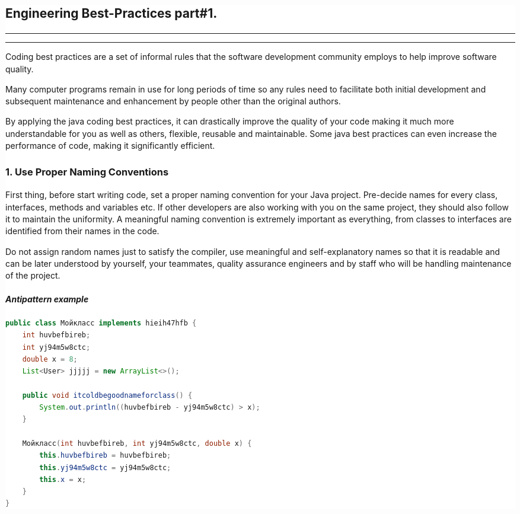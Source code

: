## Engineering Best-Practices part#1.

___
___
Coding best practices are a set of informal rules that 
the software development community employs to help improve
software quality.

Many computer programs remain in use for long 
periods of time so any rules need to facilitate both initial development
and subsequent maintenance and enhancement by 
people other than the original authors.

By applying the java coding best practices, it can drastically improve the quality of your code making it much more
understandable for you as well as others, flexible, reusable and maintainable. Some java best practices can even
increase the performance of code, making it significantly efficient.

### **1. Use Proper Naming Conventions**

First thing, before start writing code, 
set a proper naming convention for your Java project. Pre-decide names
for every class, interfaces, methods and variables etc. 
If other developers are also working with you on the same
project, they should also follow it to maintain the uniformity. 
A meaningful naming convention is extremely important as
everything, from classes to interfaces are identified from 
their names in the code.

Do not assign random names just to satisfy the compiler, 
use meaningful and self-explanatory names so that it is
readable and can be later understood by yourself, your 
teammates, quality assurance engineers and by staff who will be
handling maintenance of the project.

#### _Antipattern example_

```java
public class Мойкласс implements hieih47hfb {
    int huvbefbireb;
    int yj94m5w8ctc;
    double x = 8;
    List<User> jjjjj = new ArrayList<>();

    public void itcoldbegoodnameforclass() {
        System.out.println((huvbefbireb - yj94m5w8ctc) > x);
    }

    Мойкласс(int huvbefbireb, int yj94m5w8ctc, double x) {
        this.huvbefbireb = huvbefbireb;
        this.yj94m5w8ctc = yj94m5w8ctc;
        this.x = x;
    }
}
```
